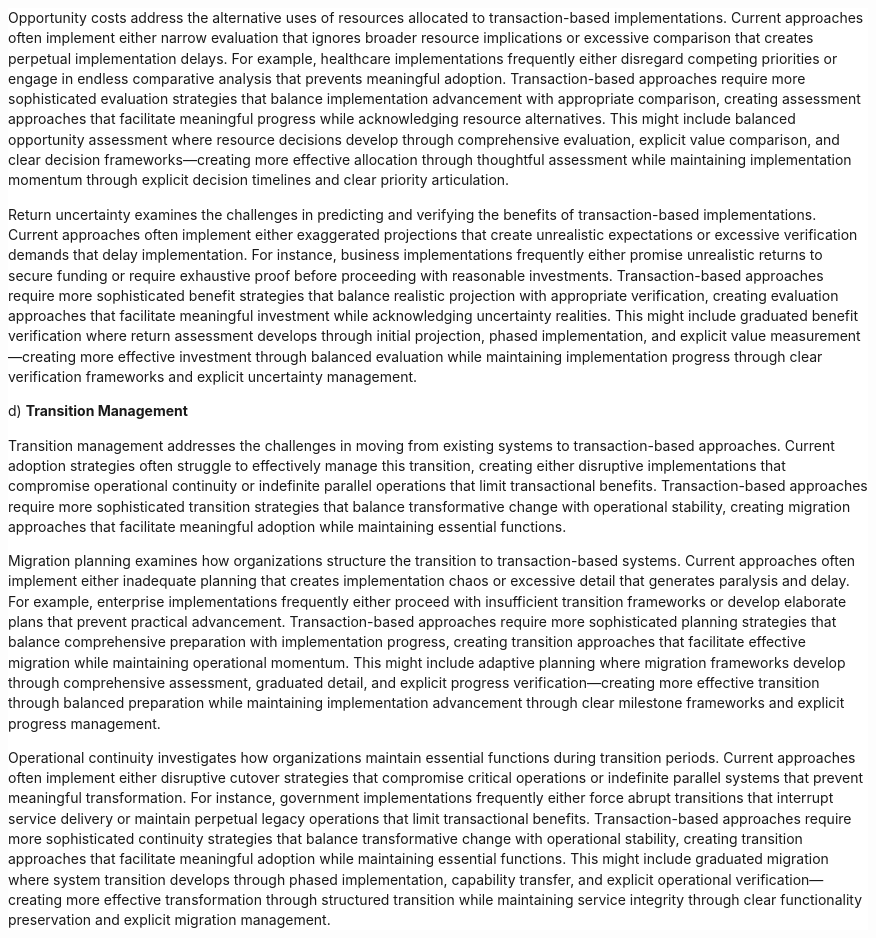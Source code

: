 Opportunity costs address the alternative uses of resources allocated to transaction-based implementations. Current approaches often implement either narrow evaluation that ignores broader resource implications or excessive comparison that creates perpetual implementation delays. For example, healthcare implementations frequently either disregard competing priorities or engage in endless comparative analysis that prevents meaningful adoption. Transaction-based approaches require more sophisticated evaluation strategies that balance implementation advancement with appropriate comparison, creating assessment approaches that facilitate meaningful progress while acknowledging resource alternatives. This might include balanced opportunity assessment where resource decisions develop through comprehensive evaluation, explicit value comparison, and clear decision frameworks—creating more effective allocation through thoughtful assessment while maintaining implementation momentum through explicit decision timelines and clear priority articulation.

Return uncertainty examines the challenges in predicting and verifying the benefits of transaction-based implementations. Current approaches often implement either exaggerated projections that create unrealistic expectations or excessive verification demands that delay implementation. For instance, business implementations frequently either promise unrealistic returns to secure funding or require exhaustive proof before proceeding with reasonable investments. Transaction-based approaches require more sophisticated benefit strategies that balance realistic projection with appropriate verification, creating evaluation approaches that facilitate meaningful investment while acknowledging uncertainty realities. This might include graduated benefit verification where return assessment develops through initial projection, phased implementation, and explicit value measurement—creating more effective investment through balanced evaluation while maintaining implementation progress through clear verification frameworks and explicit uncertainty management.

d) **Transition Management**

Transition management addresses the challenges in moving from existing systems to transaction-based approaches. Current adoption strategies often struggle to effectively manage this transition, creating either disruptive implementations that compromise operational continuity or indefinite parallel operations that limit transactional benefits. Transaction-based approaches require more sophisticated transition strategies that balance transformative change with operational stability, creating migration approaches that facilitate meaningful adoption while maintaining essential functions.

Migration planning examines how organizations structure the transition to transaction-based systems. Current approaches often implement either inadequate planning that creates implementation chaos or excessive detail that generates paralysis and delay. For example, enterprise implementations frequently either proceed with insufficient transition frameworks or develop elaborate plans that prevent practical advancement. Transaction-based approaches require more sophisticated planning strategies that balance comprehensive preparation with implementation progress, creating transition approaches that facilitate effective migration while maintaining operational momentum. This might include adaptive planning where migration frameworks develop through comprehensive assessment, graduated detail, and explicit progress verification—creating more effective transition through balanced preparation while maintaining implementation advancement through clear milestone frameworks and explicit progress management.

Operational continuity investigates how organizations maintain essential functions during transition periods. Current approaches often implement either disruptive cutover strategies that compromise critical operations or indefinite parallel systems that prevent meaningful transformation. For instance, government implementations frequently either force abrupt transitions that interrupt service delivery or maintain perpetual legacy operations that limit transactional benefits. Transaction-based approaches require more sophisticated continuity strategies that balance transformative change with operational stability, creating transition approaches that facilitate meaningful adoption while maintaining essential functions. This might include graduated migration where system transition develops through phased implementation, capability transfer, and explicit operational verification—creating more effective transformation through structured transition while maintaining service integrity through clear functionality preservation and explicit migration management.
